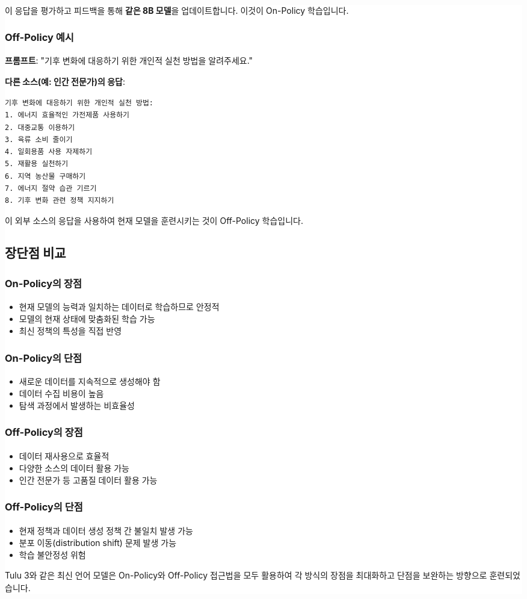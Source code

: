 이 응답을 평가하고 피드백을 통해 **같은 8B 모델**을 업데이트합니다. 이것이 On-Policy 학습입니다.

### Off-Policy 예시
**프롬프트**: "기후 변화에 대응하기 위한 개인적 실천 방법을 알려주세요."

**다른 소스(예: 인간 전문가)의 응답**:
```
기후 변화에 대응하기 위한 개인적 실천 방법:
1. 에너지 효율적인 가전제품 사용하기
2. 대중교통 이용하기
3. 육류 소비 줄이기
4. 일회용품 사용 자제하기
5. 재활용 실천하기
6. 지역 농산물 구매하기
7. 에너지 절약 습관 기르기
8. 기후 변화 관련 정책 지지하기
```

이 외부 소스의 응답을 사용하여 현재 모델을 훈련시키는 것이 Off-Policy 학습입니다.

## 장단점 비교

### On-Policy의 장점
- 현재 모델의 능력과 일치하는 데이터로 학습하므로 안정적
- 모델의 현재 상태에 맞춤화된 학습 가능
- 최신 정책의 특성을 직접 반영

### On-Policy의 단점
- 새로운 데이터를 지속적으로 생성해야 함
- 데이터 수집 비용이 높음
- 탐색 과정에서 발생하는 비효율성

### Off-Policy의 장점
- 데이터 재사용으로 효율적
- 다양한 소스의 데이터 활용 가능
- 인간 전문가 등 고품질 데이터 활용 가능

### Off-Policy의 단점
- 현재 정책과 데이터 생성 정책 간 불일치 발생 가능
- 분포 이동(distribution shift) 문제 발생 가능
- 학습 불안정성 위험

Tulu 3와 같은 최신 언어 모델은 On-Policy와 Off-Policy 접근법을 모두 활용하여 각 방식의 장점을 최대화하고 단점을 보완하는 방향으로 훈련되었습니다.
